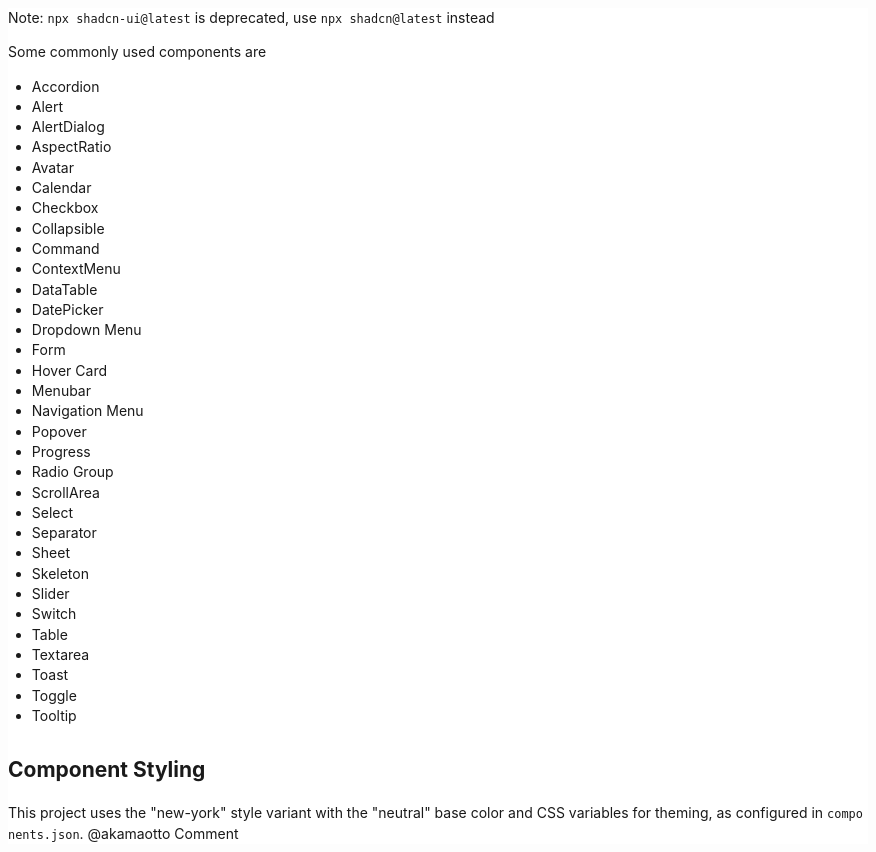 Note: `npx shadcn-ui@latest` is deprecated, use `npx shadcn@latest` instead

Some commonly used components are

- Accordion
- Alert
- AlertDialog
- AspectRatio
- Avatar
- Calendar
- Checkbox
- Collapsible
- Command
- ContextMenu
- DataTable
- DatePicker
- Dropdown Menu
- Form
- Hover Card
- Menubar
- Navigation Menu
- Popover
- Progress
- Radio Group
- ScrollArea
- Select
- Separator
- Sheet
- Skeleton
- Slider
- Switch
- Table
- Textarea
- Toast
- Toggle
- Tooltip

## Component Styling

This project uses the "new-york" style variant with the "neutral" base color and CSS variables for theming, as configured in `components.json`.
@akamaotto
Comment

